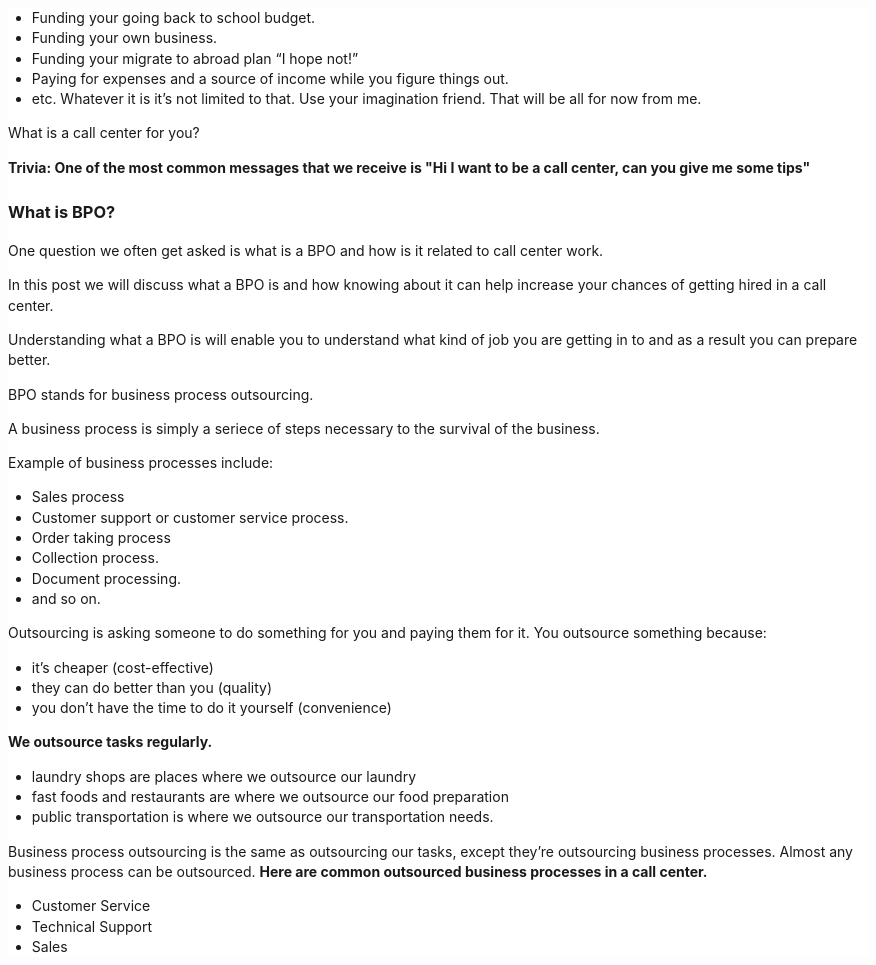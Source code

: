 - Funding your going back to school budget.
- Funding your own business.
- Funding your migrate to abroad plan “I hope not!”
- Paying for expenses and a source of income while you figure things out.
- etc.
Whatever it is it’s not limited to that. Use your imagination friend. That will be all for now from me.

What is a call center for you? 

**Trivia: One of the most common messages that we receive is "Hi I want to be a call center, can you give me some tips"**


### What is BPO?

One question we often get asked is what is a BPO and how is it related to call center work.

In this post we will discuss what a BPO is and how knowing about it can help increase your chances of getting hired in a call center.

Understanding what a BPO is will enable you to understand what kind of job you are getting in to and as a result you can prepare better. 

BPO stands for business process outsourcing. 

A business process is simply a seriece of steps necessary to the survival of the business. 

Example of business processes include:

- Sales process
- Customer support or customer service process.
- Order taking process
- Collection process.
- Document processing.
- and so on.

Outsourcing is asking someone to do something for you and paying them for it. You outsource something because:

- it’s cheaper (cost-effective)
- they can do better than you (quality)
- you don’t have the time to do it yourself (convenience)

**We outsource tasks regularly.**

- laundry shops are places where we outsource our laundry
- fast foods and restaurants are where we outsource our food preparation
- public transportation is where we outsource our transportation needs.

Business process outsourcing is the same as outsourcing our tasks, except they’re outsourcing business processes. Almost any business process can be outsourced. **Here are common outsourced business processes in a call center.**

- Customer Service
- Technical Support
- Sales
